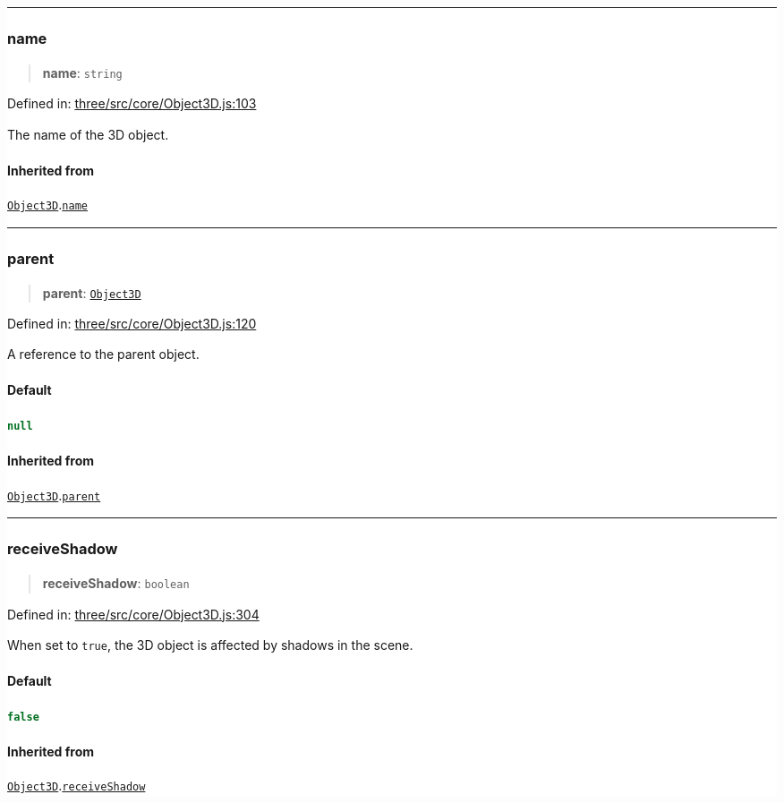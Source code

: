 ***

### name

> **name**: `string`

Defined in: [three/src/core/Object3D.js:103](https://github.com/DefinitelyMaybe/three-i18n/blob/fa57b79433d1c349ffb23a78727299c8d4190136/three/src/core/Object3D.js#L103)

The name of the 3D object.

#### Inherited from

[`Object3D`](/reference/three/classes/object3d/).[`name`](/reference/three/classes/object3d/#name)

***

### parent

> **parent**: [`Object3D`](/reference/three/classes/object3d/)

Defined in: [three/src/core/Object3D.js:120](https://github.com/DefinitelyMaybe/three-i18n/blob/fa57b79433d1c349ffb23a78727299c8d4190136/three/src/core/Object3D.js#L120)

A reference to the parent object.

#### Default

```ts
null
```

#### Inherited from

[`Object3D`](/reference/three/classes/object3d/).[`parent`](/reference/three/classes/object3d/#parent)

***

### receiveShadow

> **receiveShadow**: `boolean`

Defined in: [three/src/core/Object3D.js:304](https://github.com/DefinitelyMaybe/three-i18n/blob/fa57b79433d1c349ffb23a78727299c8d4190136/three/src/core/Object3D.js#L304)

When set to `true`, the 3D object is affected by shadows in the scene.

#### Default

```ts
false
```

#### Inherited from

[`Object3D`](/reference/three/classes/object3d/).[`receiveShadow`](/reference/three/classes/object3d/#receiveshadow)
